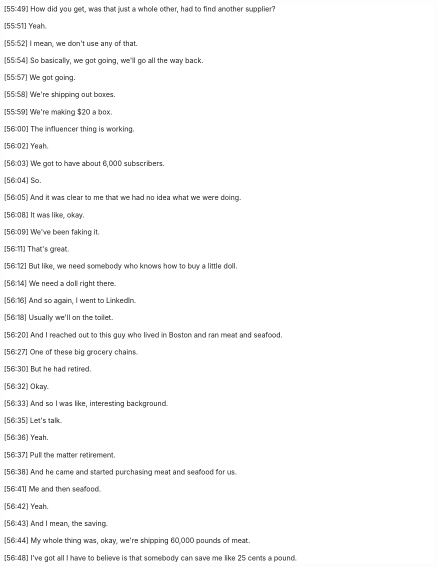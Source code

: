 [55:49] How did you get, was that just a whole other, had to find another supplier?

[55:51] Yeah.

[55:52] I mean, we don't use any of that.

[55:54] So basically, we got going, we'll go all the way back.

[55:57] We got going.

[55:58] We're shipping out boxes.

[55:59] We're making $20 a box.

[56:00] The influencer thing is working.

[56:02] Yeah.

[56:03] We got to have about 6,000 subscribers.

[56:04] So.

[56:05] And it was clear to me that we had no idea what we were doing.

[56:08] It was like, okay.

[56:09] We've been faking it.

[56:11] That's great.

[56:12] But like, we need somebody who knows how to buy a little doll.

[56:14] We need a doll right there.

[56:16] And so again, I went to LinkedIn.

[56:18] Usually we'll on the toilet.

[56:20] And I reached out to this guy who lived in Boston and ran meat and seafood.

[56:27] One of these big grocery chains.

[56:30] But he had retired.

[56:32] Okay.

[56:33] And so I was like, interesting background.

[56:35] Let's talk.

[56:36] Yeah.

[56:37] Pull the matter retirement.

[56:38] And he came and started purchasing meat and seafood for us.

[56:41] Me and then seafood.

[56:42] Yeah.

[56:43] And I mean, the saving.

[56:44] My whole thing was, okay, we're shipping 60,000 pounds of meat.

[56:48] I've got all I have to believe is that somebody can save me like 25 cents a pound.
